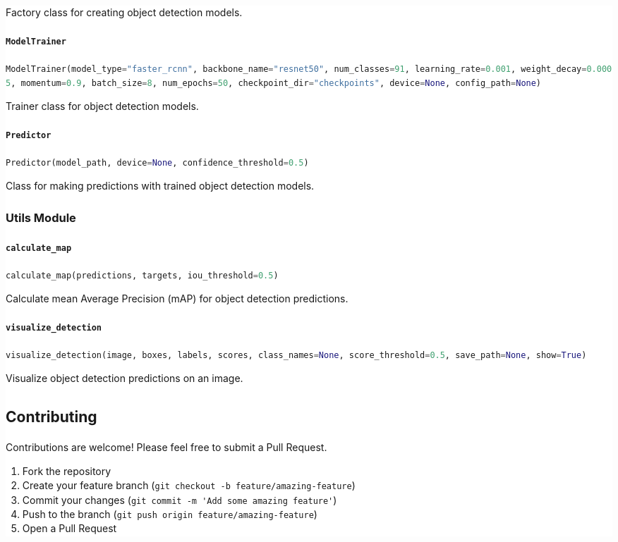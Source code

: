 Factory class for creating object detection models.

#### `ModelTrainer`

```python
ModelTrainer(model_type="faster_rcnn", backbone_name="resnet50", num_classes=91, learning_rate=0.001, weight_decay=0.0005, momentum=0.9, batch_size=8, num_epochs=50, checkpoint_dir="checkpoints", device=None, config_path=None)
```

Trainer class for object detection models.

#### `Predictor`

```python
Predictor(model_path, device=None, confidence_threshold=0.5)
```

Class for making predictions with trained object detection models.

### Utils Module

#### `calculate_map`

```python
calculate_map(predictions, targets, iou_threshold=0.5)
```

Calculate mean Average Precision (mAP) for object detection predictions.

#### `visualize_detection`

```python
visualize_detection(image, boxes, labels, scores, class_names=None, score_threshold=0.5, save_path=None, show=True)
```

Visualize object detection predictions on an image.

## Contributing

Contributions are welcome! Please feel free to submit a Pull Request.

1. Fork the repository
2. Create your feature branch (`git checkout -b feature/amazing-feature`)
3. Commit your changes (`git commit -m 'Add some amazing feature'`)
4. Push to the branch (`git push origin feature/amazing-feature`)
5. Open a Pull Request
